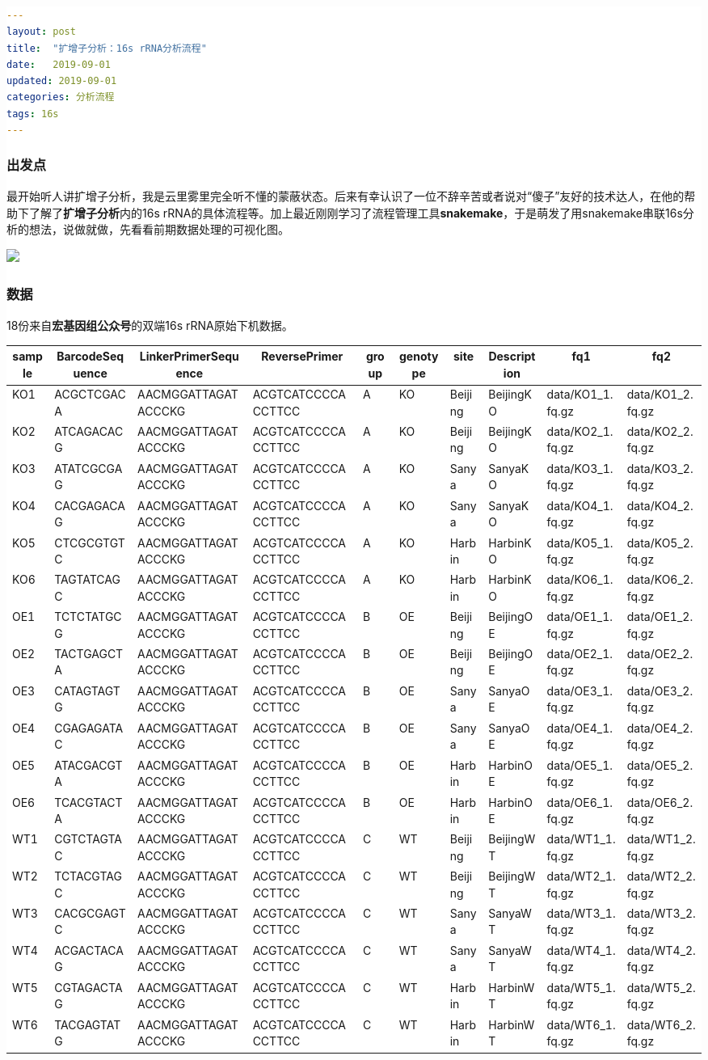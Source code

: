 ```yaml
---
layout: post
title:  "扩增子分析：16s rRNA分析流程"
date:   2019-09-01 
updated: 2019-09-01
categories: 分析流程
tags: 16s
---
```


### 出发点

最开始听人讲扩增子分析，我是云里雾里完全听不懂的蒙蔽状态。后来有幸认识了一位不辞辛苦或者说对“傻子”友好的技术达人，在他的帮助下了解了**扩增子分析**内的16s rRNA的具体流程等。加上最近刚刚学习了流程管理工具**snakemake**，于是萌发了用snakemake串联16s分析的想法，说做就做，先看看前期数据处理的可视化图。

![](https://raw.githubusercontent.com/HuaZou/HuaZou.github.io/master/_posts/img/pipeline_16s1.svg)

### 数据

18份来自**宏基因组公众号**的双端16s rRNA原始下机数据。

| sample | BarcodeSequence | LinkerPrimerSequence | ReversePrimer      | group | genotype | site    | Description | fq1              | fq2              |
| ------ | --------------- | -------------------- | ------------------ | ----- | -------- | ------- | ----------- | ---------------- | ---------------- |
| KO1    | ACGCTCGACA      | AACMGGATTAGATACCCKG  | ACGTCATCCCCACCTTCC | A     | KO       | Beijing | BeijingKO   | data/KO1_1.fq.gz | data/KO1_2.fq.gz |
| KO2    | ATCAGACACG      | AACMGGATTAGATACCCKG  | ACGTCATCCCCACCTTCC | A     | KO       | Beijing | BeijingKO   | data/KO2_1.fq.gz | data/KO2_2.fq.gz |
| KO3    | ATATCGCGAG      | AACMGGATTAGATACCCKG  | ACGTCATCCCCACCTTCC | A     | KO       | Sanya   | SanyaKO     | data/KO3_1.fq.gz | data/KO3_2.fq.gz |
| KO4    | CACGAGACAG      | AACMGGATTAGATACCCKG  | ACGTCATCCCCACCTTCC | A     | KO       | Sanya   | SanyaKO     | data/KO4_1.fq.gz | data/KO4_2.fq.gz |
| KO5    | CTCGCGTGTC      | AACMGGATTAGATACCCKG  | ACGTCATCCCCACCTTCC | A     | KO       | Harbin  | HarbinKO    | data/KO5_1.fq.gz | data/KO5_2.fq.gz |
| KO6    | TAGTATCAGC      | AACMGGATTAGATACCCKG  | ACGTCATCCCCACCTTCC | A     | KO       | Harbin  | HarbinKO    | data/KO6_1.fq.gz | data/KO6_2.fq.gz |
| OE1    | TCTCTATGCG      | AACMGGATTAGATACCCKG  | ACGTCATCCCCACCTTCC | B     | OE       | Beijing | BeijingOE   | data/OE1_1.fq.gz | data/OE1_2.fq.gz |
| OE2    | TACTGAGCTA      | AACMGGATTAGATACCCKG  | ACGTCATCCCCACCTTCC | B     | OE       | Beijing | BeijingOE   | data/OE2_1.fq.gz | data/OE2_2.fq.gz |
| OE3    | CATAGTAGTG      | AACMGGATTAGATACCCKG  | ACGTCATCCCCACCTTCC | B     | OE       | Sanya   | SanyaOE     | data/OE3_1.fq.gz | data/OE3_2.fq.gz |
| OE4    | CGAGAGATAC      | AACMGGATTAGATACCCKG  | ACGTCATCCCCACCTTCC | B     | OE       | Sanya   | SanyaOE     | data/OE4_1.fq.gz | data/OE4_2.fq.gz |
| OE5    | ATACGACGTA      | AACMGGATTAGATACCCKG  | ACGTCATCCCCACCTTCC | B     | OE       | Harbin  | HarbinOE    | data/OE5_1.fq.gz | data/OE5_2.fq.gz |
| OE6    | TCACGTACTA      | AACMGGATTAGATACCCKG  | ACGTCATCCCCACCTTCC | B     | OE       | Harbin  | HarbinOE    | data/OE6_1.fq.gz | data/OE6_2.fq.gz |
| WT1    | CGTCTAGTAC      | AACMGGATTAGATACCCKG  | ACGTCATCCCCACCTTCC | C     | WT       | Beijing | BeijingWT   | data/WT1_1.fq.gz | data/WT1_2.fq.gz |
| WT2    | TCTACGTAGC      | AACMGGATTAGATACCCKG  | ACGTCATCCCCACCTTCC | C     | WT       | Beijing | BeijingWT   | data/WT2_1.fq.gz | data/WT2_2.fq.gz |
| WT3    | CACGCGAGTC      | AACMGGATTAGATACCCKG  | ACGTCATCCCCACCTTCC | C     | WT       | Sanya   | SanyaWT     | data/WT3_1.fq.gz | data/WT3_2.fq.gz |
| WT4    | ACGACTACAG      | AACMGGATTAGATACCCKG  | ACGTCATCCCCACCTTCC | C     | WT       | Sanya   | SanyaWT     | data/WT4_1.fq.gz | data/WT4_2.fq.gz |
| WT5    | CGTAGACTAG      | AACMGGATTAGATACCCKG  | ACGTCATCCCCACCTTCC | C     | WT       | Harbin  | HarbinWT    | data/WT5_1.fq.gz | data/WT5_2.fq.gz |
| WT6    | TACGAGTATG      | AACMGGATTAGATACCCKG  | ACGTCATCCCCACCTTCC | C     | WT       | Harbin  | HarbinWT    | data/WT6_1.fq.gz | data/WT6_2.fq.gz |
